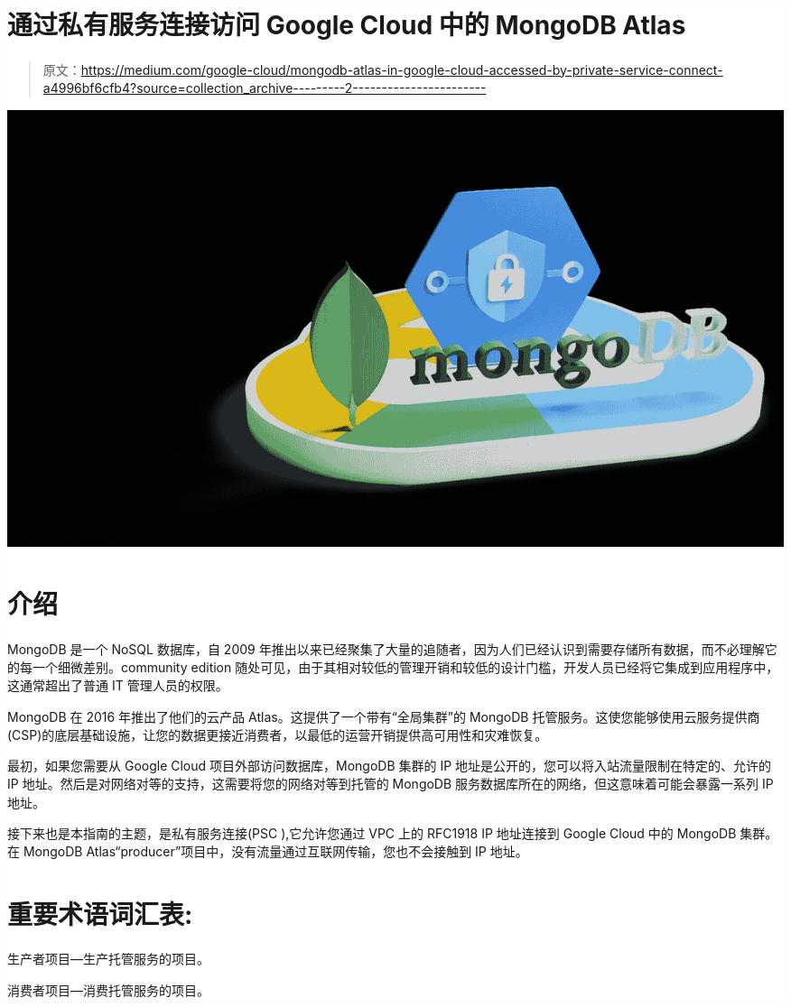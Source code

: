 # 通过私有服务连接访问 Google Cloud 中的 MongoDB Atlas

> 原文：<https://medium.com/google-cloud/mongodb-atlas-in-google-cloud-accessed-by-private-service-connect-a4996bf6cfb4?source=collection_archive---------2----------------------->

![](img/e171820d05edea9321e54170176a3d95.png)

# 介绍

MongoDB 是一个 NoSQL 数据库，自 2009 年推出以来已经聚集了大量的追随者，因为人们已经认识到需要存储所有数据，而不必理解它的每一个细微差别。community edition 随处可见，由于其相对较低的管理开销和较低的设计门槛，开发人员已经将它集成到应用程序中，这通常超出了普通 IT 管理人员的权限。

MongoDB 在 2016 年推出了他们的云产品 Atlas。这提供了一个带有“全局集群”的 MongoDB 托管服务。这使您能够使用云服务提供商(CSP)的底层基础设施，让您的数据更接近消费者，以最低的运营开销提供高可用性和灾难恢复。

最初，如果您需要从 Google Cloud 项目外部访问数据库，MongoDB 集群的 IP 地址是公开的，您可以将入站流量限制在特定的、允许的 IP 地址。然后是对网络对等的支持，这需要将您的网络对等到托管的 MongoDB 服务数据库所在的网络，但这意味着可能会暴露一系列 IP 地址。

接下来也是本指南的主题，是私有服务连接(PSC ),它允许您通过 VPC 上的 RFC1918 IP 地址连接到 Google Cloud 中的 MongoDB 集群。在 MongoDB Atlas“producer”项目中，没有流量通过互联网传输，您也不会接触到 IP 地址。

# 重要术语词汇表:

生产者项目—生产托管服务的项目。

消费者项目—消费托管服务的项目。

